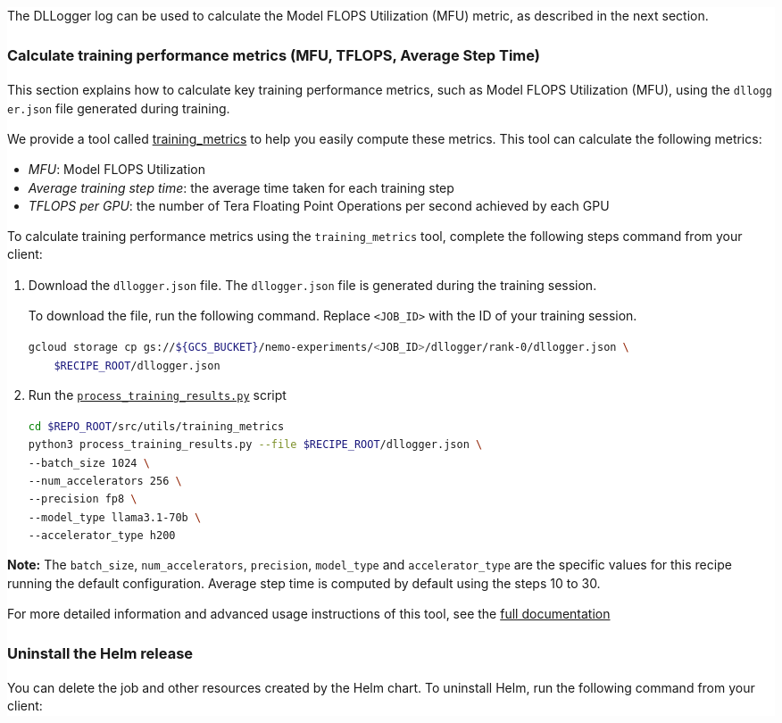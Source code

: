 The DLLogger log can be used to calculate the Model FLOPS Utilization (MFU) metric,
as described in the next section.

### Calculate training performance metrics (MFU, TFLOPS, Average Step Time)

This section explains how to calculate key training performance metrics,
such as Model FLOPS Utilization (MFU), using the `dllogger.json` file generated during training.

We provide a tool called [training_metrics](../../../../src/utils/training_metrics/) to help
you easily compute these metrics. This tool can calculate the following metrics:

- *MFU*: Model FLOPS Utilization
- *Average training step time*: the average time taken for each training step
- *TFLOPS per GPU*: the number of Tera Floating Point Operations per second achieved by each GPU

To calculate training performance metrics using the `training_metrics` tool, complete the
following steps command from your client:

1. Download the `dllogger.json` file. The `dllogger.json` file is generated during the
   training session.

    To download the file, run the following command. Replace `<JOB_ID>` with the ID of your
    training session.

    ```bash
    gcloud storage cp gs://${GCS_BUCKET}/nemo-experiments/<JOB_ID>/dllogger/rank-0/dllogger.json \
        $RECIPE_ROOT/dllogger.json
    ```

2. Run the
   [`process_training_results.py`](../../../../src/utils/training_metrics/process_training_results.py)
   script

   ```bash
   cd $REPO_ROOT/src/utils/training_metrics
   python3 process_training_results.py --file $RECIPE_ROOT/dllogger.json \
   --batch_size 1024 \
   --num_accelerators 256 \
   --precision fp8 \
   --model_type llama3.1-70b \
   --accelerator_type h200
   ```

**Note:** The `batch_size`, `num_accelerators`, `precision`, `model_type` and `accelerator_type` are the
specific values for this recipe running the default configuration. Average step time
is computed by default using the steps 10 to 30.

For more detailed information and advanced usage instructions of this tool,
see the [full documentation](../../../../src/utils/training_metrics/README.md)

### Uninstall the Helm release

You can delete the job and other resources created by the Helm chart.
To uninstall Helm, run the following command from your client:
